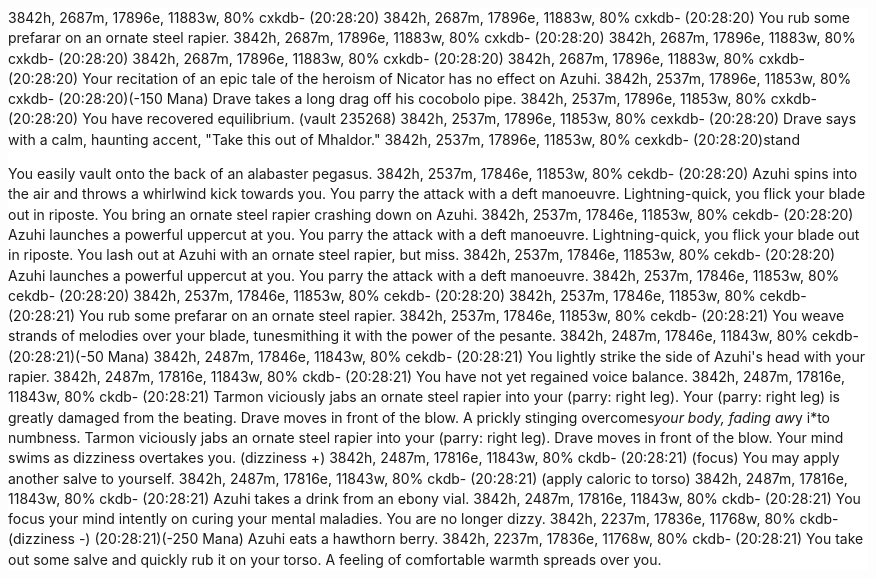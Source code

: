 3842h, 2687m, 17896e, 11883w, 80% cxkdb-  (20:28:20)
3842h, 2687m, 17896e, 11883w, 80% cxkdb-  (20:28:20)
You rub some prefarar on an ornate steel rapier.
3842h, 2687m, 17896e, 11883w, 80% cxkdb-  (20:28:20)
3842h, 2687m, 17896e, 11883w, 80% cxkdb-  (20:28:20)
3842h, 2687m, 17896e, 11883w, 80% cxkdb-  (20:28:20)
3842h, 2687m, 17896e, 11883w, 80% cxkdb-  (20:28:20)
Your recitation of an epic tale of the heroism of Nicator has no effect on 
Azuhi.
3842h, 2537m, 17896e, 11853w, 80% cxkdb-  (20:28:20)(-150 Mana)
Drave takes a long drag off his cocobolo pipe.
3842h, 2537m, 17896e, 11853w, 80% cxkdb-  (20:28:20)
You have recovered equilibrium. (vault 235268)
3842h, 2537m, 17896e, 11853w, 80% cexkdb-  (20:28:20)
Drave says with a calm, haunting accent, "Take this out of Mhaldor."
3842h, 2537m, 17896e, 11853w, 80% cexkdb-  (20:28:20)stand

You easily vault onto the back of an alabaster pegasus.
3842h, 2537m, 17846e, 11853w, 80% cekdb-  (20:28:20)
Azuhi spins into the air and throws a whirlwind kick towards you.
You parry the attack with a deft manoeuvre.
Lightning-quick, you flick your blade out in riposte.
You bring an ornate steel rapier crashing down on Azuhi.
3842h, 2537m, 17846e, 11853w, 80% cekdb-  (20:28:20)
Azuhi launches a powerful uppercut at you.
You parry the attack with a deft manoeuvre.
Lightning-quick, you flick your blade out in riposte.
You lash out at Azuhi with an ornate steel rapier, but miss.
3842h, 2537m, 17846e, 11853w, 80% cekdb-  (20:28:20)
Azuhi launches a powerful uppercut at you.
You parry the attack with a deft manoeuvre.
3842h, 2537m, 17846e, 11853w, 80% cekdb-  (20:28:20)
3842h, 2537m, 17846e, 11853w, 80% cekdb-  (20:28:20)
3842h, 2537m, 17846e, 11853w, 80% cekdb-  (20:28:21)
You rub some prefarar on an ornate steel rapier.
3842h, 2537m, 17846e, 11853w, 80% cekdb-  (20:28:21)
You weave strands of melodies over your blade, tunesmithing it with the power of
the pesante.
3842h, 2487m, 17846e, 11843w, 80% cekdb-  (20:28:21)(-50 Mana)
3842h, 2487m, 17846e, 11843w, 80% cekdb-  (20:28:21)
You lightly strike the side of Azuhi's head with your rapier.
3842h, 2487m, 17816e, 11843w, 80% ckdb-  (20:28:21)
You have not yet regained voice balance.
3842h, 2487m, 17816e, 11843w, 80% ckdb-  (20:28:21)
Tarmon viciously jabs an ornate steel rapier into your (parry: right leg).
Your (parry: right leg) is greatly damaged from the beating.
Drave moves in front of the blow.
A prickly stinging overcomes*your body, fading aw*y i*to numbness.
Tarmon viciously jabs an ornate steel rapier into your (parry: right leg).
Drave moves in front of the blow.
Your mind swims as dizziness overtakes you. (dizziness +)
3842h, 2487m, 17816e, 11843w, 80% ckdb-  (20:28:21) (focus)
You may apply another salve to yourself.
3842h, 2487m, 17816e, 11843w, 80% ckdb-  (20:28:21) (apply caloric to torso)
3842h, 2487m, 17816e, 11843w, 80% ckdb-  (20:28:21)
Azuhi takes a drink from an ebony vial.
3842h, 2487m, 17816e, 11843w, 80% ckdb-  (20:28:21)
You focus your mind intently on curing your mental maladies.
You are no longer dizzy.
3842h, 2237m, 17836e, 11768w, 80% ckdb- (dizziness -)  (20:28:21)(-250 Mana)
Azuhi eats a hawthorn berry.
3842h, 2237m, 17836e, 11768w, 80% ckdb-  (20:28:21)
You take out some salve and quickly rub it on your torso.
A feeling of comfortable warmth spreads over you.